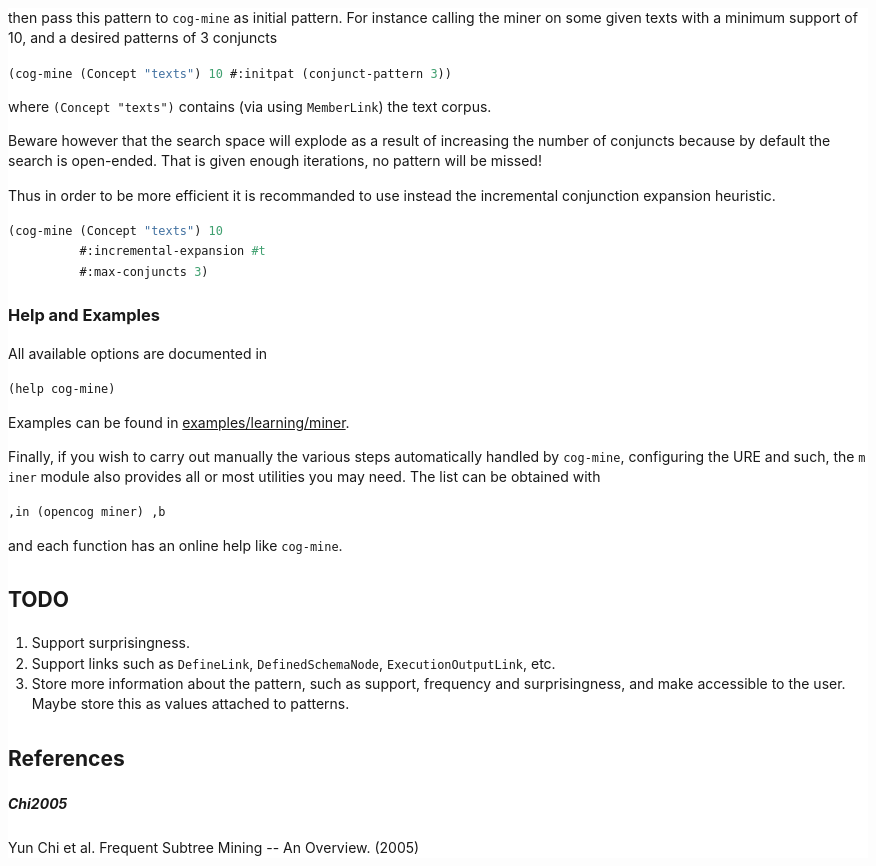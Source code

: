then pass this pattern to `cog-mine` as initial pattern. For instance
calling the miner on some given texts with a minimum support of 10,
and a desired patterns of 3 conjuncts

```scheme
(cog-mine (Concept "texts") 10 #:initpat (conjunct-pattern 3))
```

where `(Concept "texts")` contains (via using `MemberLink`) the text
corpus.

Beware however that the search space will explode as a result of
increasing the number of conjuncts because by default the search is
open-ended. That is given enough iterations, no pattern will be
missed!

Thus in order to be more efficient it is recommanded to use instead
the incremental conjunction expansion heuristic.

```scheme
(cog-mine (Concept "texts") 10
          #:incremental-expansion #t
          #:max-conjuncts 3)
```

### Help and Examples

All available options are documented in
```
(help cog-mine)
```

Examples can be found in [examples/learning/miner](../../../examples/learning/miner).

Finally, if you wish to carry out manually the various steps
automatically handled by `cog-mine`, configuring the URE and such, the
`miner` module also provides all or most utilities you may need. The list
can be obtained with

```scheme
,in (opencog miner) ,b
```

and each function has an online help like `cog-mine`.

TODO
----

1. Support surprisingness.
2. Support links such as `DefineLink`, `DefinedSchemaNode`,
   `ExecutionOutputLink`, etc.
3. Store more information about the pattern, such as support,
   frequency and surprisingness, and make accessible to the
   user. Maybe store this as values attached to patterns.

References
----------

##### Chi2005 
Yun Chi et al. Frequent Subtree Mining -- An Overview. (2005)
